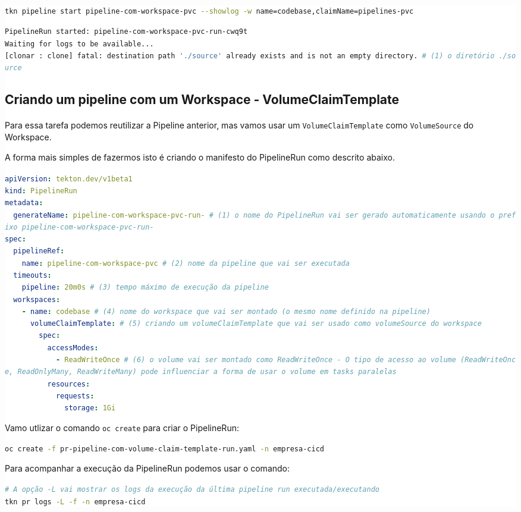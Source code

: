 ```bash
tkn pipeline start pipeline-com-workspace-pvc --showlog -w name=codebase,claimName=pipelines-pvc
```

```bash
PipelineRun started: pipeline-com-workspace-pvc-run-cwq9t
Waiting for logs to be available...
[clonar : clone] fatal: destination path './source' already exists and is not an empty directory. # (1) o diretório ./source
```

## Criando um pipeline com um Workspace - VolumeClaimTemplate

Para essa tarefa podemos reutilizar a Pipeline anterior, mas vamos usar um `VolumeClaimTemplate` como `VolumeSource` do Workspace.

A forma mais simples de fazermos isto é criando o manifesto do PipelineRun como descrito abaixo.

```yaml
apiVersion: tekton.dev/v1beta1
kind: PipelineRun
metadata:
  generateName: pipeline-com-workspace-pvc-run- # (1) o nome do PipelineRun vai ser gerado automaticamente usando o prefixo pipeline-com-workspace-pvc-run-
spec:
  pipelineRef:
    name: pipeline-com-workspace-pvc # (2) nome da pipeline que vai ser executada
  timeouts:
    pipeline: 20m0s # (3) tempo máximo de execução da pipeline
  workspaces:
    - name: codebase # (4) nome do workspace que vai ser montado (o mesmo nome definido na pipeline)
      volumeClaimTemplate: # (5) criando um volumeClaimTemplate que vai ser usado como volumeSource do workspace
        spec:
          accessModes:
            - ReadWriteOnce # (6) o volume vai ser montado como ReadWriteOnce - O tipo de acesso ao volume (ReadWriteOnce, ReadOnlyMany, ReadWriteMany) pode influenciar a forma de usar o volume em tasks paralelas
          resources:
            requests:
              storage: 1Gi
```

Vamo utlizar o comando `oc create` para criar o PipelineRun:

```bash
oc create -f pr-pipeline-com-volume-claim-template-run.yaml -n empresa-cicd
```
Para acompanhar a execução da PipelineRun podemos usar o comando:

```bash
# A opção -L vai mostrar os logs da execução da última pipeline run executada/executando
tkn pr logs -L -f -n empresa-cicd
```
